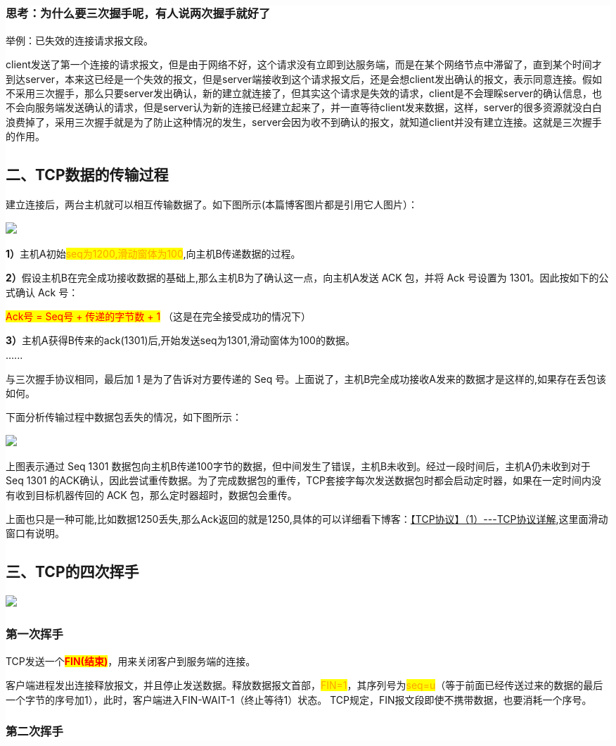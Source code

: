 ### **思考：为什么要三次握手呢，有人说两次握手就好了**

举例：已失效的连接请求报文段。

&#x20;  client发送了第一个连接的请求报文，但是由于网络不好，这个请求没有立即到达服务端，而是在某个网络节点中滞留了，直到某个时间才到达server，本来这已经是一个失效的报文，但是server端接收到这个请求报文后，还是会想client发出确认的报文，表示同意连接。假如不采用三次握手，那么只要server发出确认，新的建立就连接了，但其实这个请求是失效的请求，client是不会理睬server的确认信息，也不会向服务端发送确认的请求，但是server认为新的连接已经建立起来了，并一直等待client发来数据，这样，server的很多资源就没白白浪费掉了，采用三次握手就是为了防止这种情况的发生，server会因为收不到确认的报文，就知道client并没有建立连接。这就是三次握手的作用。

&#x20;&#x20;

## 二、TCP数据的传输过程 <a href="#blogtitle1" id="blogtitle1"></a>

&#x20; 建立连接后，两台主机就可以相互传输数据了。如下图所示(本篇博客图片都是引用它人图片）：

![](https://img2018.cnblogs.com/blog/1090617/201901/1090617-20190116110315863-1316196878.png)

&#x20; **1）**&#x4E3B;机A初始<mark style="color:orange;">seq为1200,滑动窗体为100</mark>,向主机B传递数据的过程。

&#x20; **2）**&#x5047;设主机B在完全成功接收数据的基础上,那么主机B为了确认这一点，向主机A发送 ACK 包，并将 Ack 号设置为 1301。因此按如下的公式确认 Ack 号：

&#x20;      <mark style="color:red;">Ack号 = Seq号 + 传递的字节数 + 1</mark> （这是在完全接受成功的情况下）

&#x20; **3）**&#x4E3B;机A获得B传来的ack(1301)后,开始发送seq为1301,滑动窗体为100的数据。\
&#x20;      ......

与三次握手协议相同，最后加 1 是为了告诉对方要传递的 Seq 号。上面说了，主机B完全成功接收A发来的数据才是这样的,如果存在丢包该如何。

&#x20;下面分析传输过程中数据包丢失的情况，如下图所示：

![](https://img2018.cnblogs.com/blog/1090617/201901/1090617-20190116110625814-795901602.png)

上图表示通过 Seq 1301 数据包向主机B传递100字节的数据，但中间发生了错误，主机B未收到。经过一段时间后，主机A仍未收到对于 Seq 1301 的ACK确认，因此尝试重传数据。为了完成数据包的重传，TCP套接字每次发送数据包时都会启动定时器，如果在一定时间内没有收到目标机器传回的 ACK 包，那么定时器超时，数据包会重传。

&#x20;上面也只是一种可能,比如数据1250丢失,那么Ack返回的就是1250,具体的可以详细看下博客：[【TCP协议】（1）---TCP协议详解](https://www.cnblogs.com/qdhxhz/p/10267932.html),这里面滑动窗口有说明。

&#x20;

## &#x20;三、TCP的四次挥手                    <a href="#blogtitle2" id="blogtitle2"></a>

![](https://img2018.cnblogs.com/blog/1090617/201901/1090617-20190116111104366-175362855.png)

### **第一次挥手** &#x20;

&#x20;   TCP发送一个<mark style="color:red;">**FIN(结束)**</mark>，用来关闭客户到服务端的连接。

&#x20;   客户端进程发出连接释放报文，并且停止发送数据。释放数据报文首部，<mark style="color:orange;">FIN=1</mark>，其序列号为<mark style="color:orange;">seq=u</mark>（等于前面已经传送过来的数据的最后一个字节的序号加1），此时，客户端进入FIN-WAIT-1（终止等待1）状态。 TCP规定，FIN报文段即使不携带数据，也要消耗一个序号。

### **第二次挥手**
